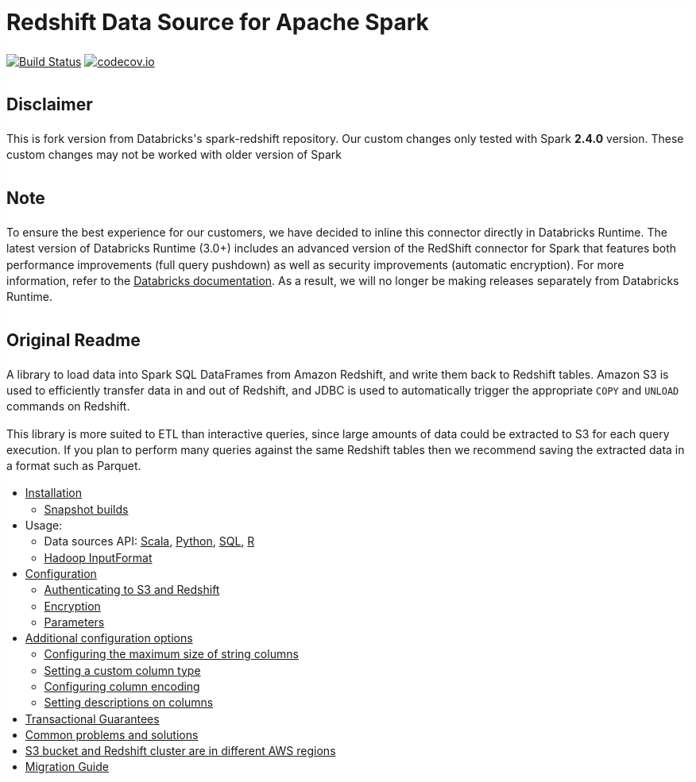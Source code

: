 # Redshift Data Source for Apache Spark

[![Build Status](https://travis-ci.org/databricks/spark-redshift.svg?branch=master)](https://travis-ci.org/databricks/spark-redshift)
[![codecov.io](http://codecov.io/github/databricks/spark-redshift/coverage.svg?branch=master)](http://codecov.io/github/databricks/spark-redshift?branch=master)

## Disclaimer
This is fork version from Databricks's spark-redshift repository. Our custom changes only tested with Spark **2.4.0** version. These custom changes may not be worked with older version of Spark

## Note

To ensure the best experience for our customers, we have decided to inline this connector directly in Databricks Runtime. The latest version of Databricks Runtime (3.0+)  includes an advanced version of the RedShift connector for Spark that features both performance improvements (full query pushdown) as well as security improvements (automatic encryption). For more information, refer to the <a href="https://docs.databricks.com/spark/latest/data-sources/aws/amazon-redshift.html">Databricks documentation</a>. As a result, we will no longer be making releases separately from Databricks Runtime.


## Original Readme

A library to load data into Spark SQL DataFrames from Amazon Redshift, and write them back to
Redshift tables. Amazon S3 is used to efficiently transfer data in and out of Redshift, and
JDBC is used to automatically trigger the appropriate `COPY` and `UNLOAD` commands on Redshift.

This library is more suited to ETL than interactive queries, since large amounts of data could be extracted to S3 for each query execution. If you plan to perform many queries against the same Redshift tables then we recommend saving the extracted data in a format such as Parquet.

- [Installation](#installation)
  - [Snapshot builds](#snapshot-builds)
- Usage:
  - Data sources API: [Scala](#scala), [Python](#python), [SQL](#sql), [R](#r)
  - [Hadoop InputFormat](#hadoop-inputformat)
- [Configuration](#configuration)
  - [Authenticating to S3 and Redshift](#authenticating-to-s3-and-redshift)
  - [Encryption](#encryption)
  - [Parameters](#parameters)
- [Additional configuration options](#additional-configuration-options)
    - [Configuring the maximum size of string columns](#configuring-the-maximum-size-of-string-columns)
    - [Setting a custom column type](#setting-a-custom-column-type)
    - [Configuring column encoding](#configuring-column-encoding)
    - [Setting descriptions on columns](#setting-descriptions-on-columns)
- [Transactional Guarantees](#transactional-guarantees)
- [Common problems and solutions](#common-problems-and-solutions)
 - [S3 bucket and Redshift cluster are in different AWS regions](#s3-bucket-and-redshift-cluster-are-in-different-aws-regions)
- [Migration Guide](#migration-guide)
